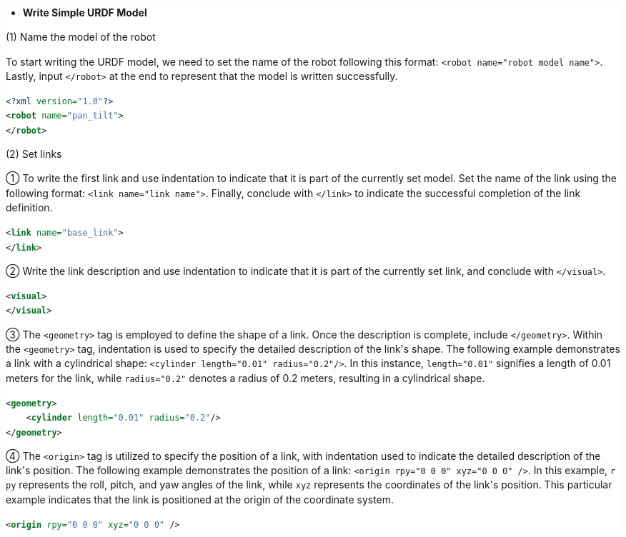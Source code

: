 

* **Write Simple URDF Model**

(1) Name the model of the robot

To start writing the URDF model, we need to set the name of the robot following this format: `<robot name="robot model name">`. Lastly, input `</robot>` at the end to represent that the model is written successfully.

```xml
<?xml version="1.0"?>
<robot name="pan_tilt">
</robot>
```



(2) Set links

① To write the first link and use indentation to indicate that it is part of the currently set model. Set the name of the link using the following format: `<link name="link name">`. Finally, conclude with `</link>` to indicate the successful completion of the link definition.

```xml
<link name="base_link">
</link>
```



② Write the link description and use indentation to indicate that it is part of the currently set link, and conclude with `</visual>`.

```xml
<visual>
</visual>
```



③ The `<geometry>` tag is employed to define the shape of a link. Once the description is complete, include `</geometry>`. Within the `<geometry>` tag, indentation is used to specify the detailed description of the link's shape. The following example demonstrates a link with a cylindrical shape: `<cylinder length="0.01" radius="0.2"/>`. In this instance, `length="0.01"` signifies a length of 0.01 meters for the link, while `radius="0.2"` denotes a radius of 0.2 meters, resulting in a cylindrical shape.

```xml
<geometry>
	<cylinder length="0.01" radius="0.2"/>
</geometry>
```



④ The `<origin>` tag is utilized to specify the position of a link, with indentation used to indicate the detailed description of the link's position. The following example demonstrates the position of a link: `<origin rpy="0 0 0" xyz="0 0 0" />`. In this example, `rpy` represents the roll, pitch, and yaw angles of the link, while `xyz` represents the coordinates of the link's position. This particular example indicates that the link is positioned at the origin of the coordinate system.

```xml
<origin rpy="0 0 0" xyz="0 0 0" />
```
